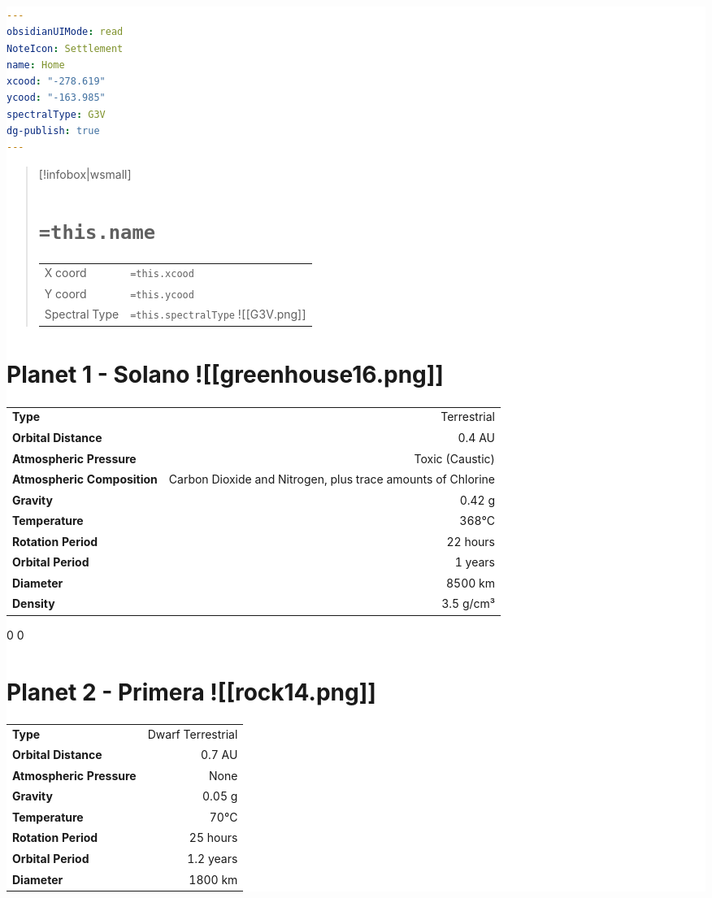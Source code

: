 ```yaml
---
obsidianUIMode: read
NoteIcon: Settlement
name: Home
xcood: "-278.619"
ycood: "-163.985"
spectralType: G3V
dg-publish: true
---
```

> [!infobox|wsmall]
> # `=this.name`
> | | |
> | - | - |
> | X coord | `=this.xcood` |
> | Y coord| `=this.ycood` |
> | Spectral Type | `=this.spectralType` ![[G3V.png]] |

# Planet 1 - Solano ![[greenhouse16.png]]
|                             |                           |
| --------------------------- | -------------------------:|
| **Type**                    |             Terrestrial |
| **Orbital Distance**        |   0.4 AU |
| **Atmospheric Pressure**    |       Toxic (Caustic) |
| **Atmospheric Composition** |      Carbon Dioxide and Nitrogen, plus trace amounts of Chlorine |
| **Gravity**                 |        0.42 g |
| **Temperature**             |    368°C |
| **Rotation Period**         |  22 hours |
| **Orbital Period** | 1 years |
| **Diameter**                |      8500 km | 
| **Density**                 |    3.5 g/cm³ |



0
0



# Planet 2 - Primera ![[rock14.png]]
|                             |                           |
| --------------------------- | -------------------------:|
| **Type**                    |             Dwarf Terrestrial |
| **Orbital Distance**        |   0.7 AU |
| **Atmospheric Pressure**    |       None |
| **Gravity**                 |        0.05 g |
| **Temperature**             |    70°C |
| **Rotation Period**         |  25 hours |
| **Orbital Period** | 1.2 years |
| **Diameter**                |      1800 km | 